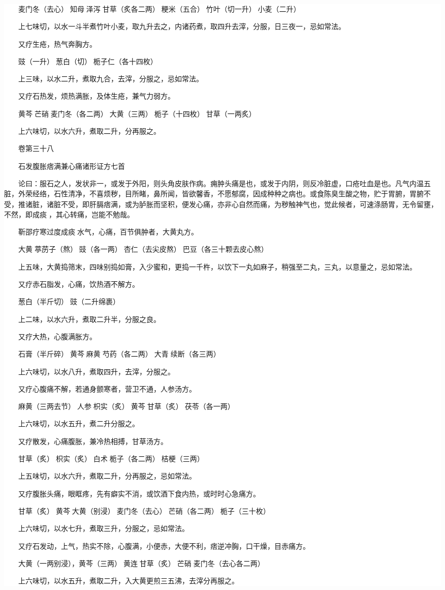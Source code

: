 
　　麦门冬（去心） 知母 泽泻 甘草（炙各二两） 粳米（五合） 竹叶（切一升） 小麦（二升）

　　上七味切，以水一斗半煮竹叶小麦，取九升去之，内诸药煮，取四升去滓，分服，日三夜一，忌如常法。

　　又疗生疮，热气奔胸方。

　　豉（一升） 葱白（切） 栀子仁（各十四枚）

　　上三味，以水二升，煮取九合，去滓，分服之，忌如常法。

　　又疗石热发，烦热满胀，及体生疮，兼气力弱方。

　　黄芩 芒硝 麦门冬（各二两） 大黄（三两） 栀子（十四枚） 甘草（一两炙）

　　上六味切，以水六升，煮取二升，分再服之。

　　卷第三十八

　　石发腹胀痞满兼心痛诸形证方七首

　　论曰：服石之人，发状非一，或发于外阳，则头角皮肤作病。痈肿头痛是也，或发于内阴，则反冷脏虚，口疮吐血是也。凡气内温五脏，外荣经络，石性清净，不喜烦秽，目所睹，鼻所闻，皆欲馨香，不愿郁腐，因成种种之病也。或食陈臭生酸之物，贮于胃腑，胃腑不受，推诸脏，诸脏不受，即肝膈痞满，或为胪胀而坚积，便发心痛，亦非心自然而痛，为秽触神气也，觉此候者，可速涤肠胃，无令留壅，不然，即成痰 ，其心转痛，岂能不勉哉。

　　靳邵疗寒过度成痰 水气，心痛，百节俱肿者，大黄丸方。

　　大黄 葶苈子（熬） 豉（各一两） 杏仁（去尖皮熬） 巴豆（各三十颗去皮心熬）

　　上五味，大黄捣筛末，四味别捣如膏，入少蜜和，更捣一千杵，以饮下一丸如麻子，稍强至二丸，三丸，以意量之，忌如常法。

　　又疗赤石脂发，心痛，饮热酒不解方。

　　葱白（半斤切） 豉（二升绵裹）

　　上二味，以水六升，煮取二升半，分服之良。

　　又疗大热，心腹满胀方。

　　石膏（半斤碎） 黄芩 麻黄 芍药（各二两） 大青 续断（各三两）

　　上六味切，以水八升，煮取四升，去滓，分服之。

　　又疗心腹痛不解，若通身颤寒者，营卫不通，人参汤方。

　　麻黄（三两去节） 人参 枳实（炙） 黄芩 甘草（炙） 茯苓（各一两）

　　上六味切，以水五升，煮二升分服之。

　　又疗散发，心痛腹胀，兼冷热相搏，甘草汤方。

　　甘草（炙） 枳实（炙） 白术 栀子（各二两） 桔梗（三两）

　　上五味切，以水六升，煮取二升，分再服之，忌如常法。

　　又疗腹胀头痛，眼眶疼，先有癖实不消，或饮酒下食内热，或时时心急痛方。

　　甘草（炙） 黄芩 大黄（别浸） 麦门冬（去心） 芒硝（各二两） 栀子（三十枚）

　　上六味切，以水七升，煮取三升，分服之，忌如常法。

　　又疗石发动，上气，热实不除，心腹满，小便赤，大便不利，痞逆冲胸，口干燥，目赤痛方。

　　大黄（一两别浸），黄芩（三两） 黄连 甘草（炙） 芒硝 麦门冬（去心各二两）

　　上六味切，以水五升，煮取二升，入大黄更煎三五沸，去滓分再服之。
